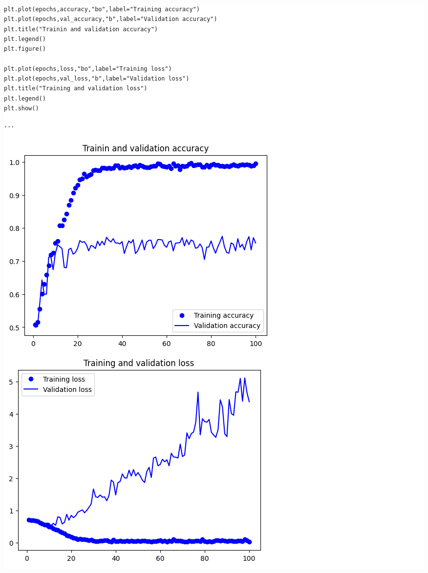 	plt.plot(epochs,accuracy,"bo",label="Training accuracy")
	plt.plot(epochs,val_accuracy,"b",label="Validation accuracy")
	plt.title("Trainin and validation accuracy")
	plt.legend()
	plt.figure()

	plt.plot(epochs,loss,"bo",label="Training loss")
	plt.plot(epochs,val_loss,"b",label="Validation loss")
	plt.title("Training and validation loss")
	plt.legend()
	plt.show()

	'''

![Alt text](./d.png)
![Alt text](./e.png)
